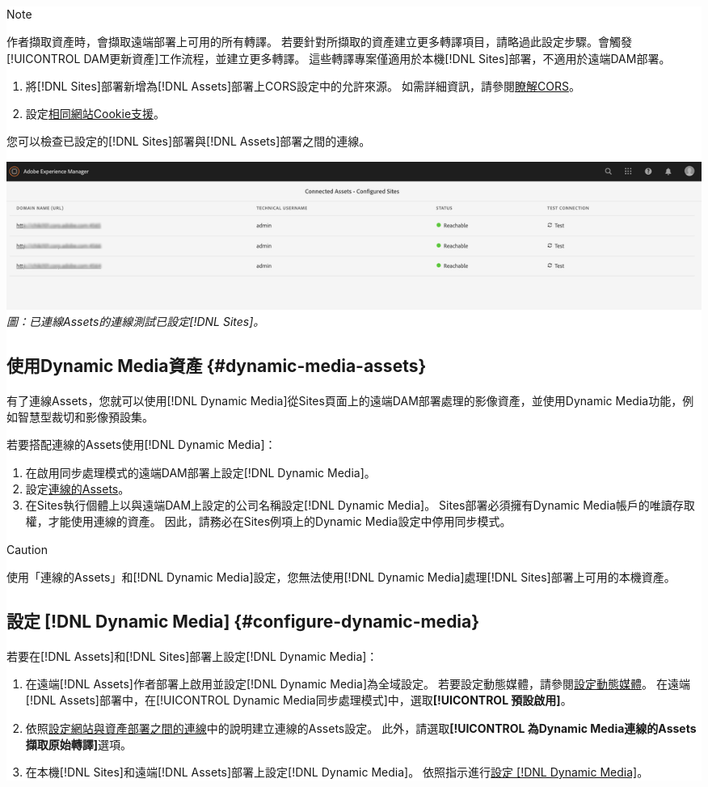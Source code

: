    >[!NOTE]
   >
   >作者擷取資產時，會擷取遠端部署上可用的所有轉譯。 若要針對所擷取的資產建立更多轉譯項目，請略過此設定步驟。會觸發[!UICONTROL DAM更新資產]工作流程，並建立更多轉譯。 這些轉譯專案僅適用於本機[!DNL Sites]部署，不適用於遠端DAM部署。

1. 將[!DNL Sites]部署新增為[!DNL Assets]部署上CORS設定中的允許來源。 如需詳細資訊，請參閱[瞭解CORS](https://experienceleague.adobe.com/docs/experience-manager-learn/foundation/security/understand-cross-origin-resource-sharing.html)。

1. 設定[相同網站Cookie支援](/help/sites-administering/same-site-cookie-support.md)。

您可以檢查已設定的[!DNL Sites]部署與[!DNL Assets]部署之間的連線。

![已設定連線Assets的連線測試[!DNL Sites]](assets/connected-assets-multiple-config.png)
*圖：已連線Assets的連線測試已設定[!DNL Sites]。*

## 使用Dynamic Media資產 {#dynamic-media-assets}


有了連線Assets，您就可以使用[!DNL Dynamic Media]從Sites頁面上的遠端DAM部署處理的影像資產，並使用Dynamic Media功能，例如智慧型裁切和影像預設集。

若要搭配連線的Assets使用[!DNL Dynamic Media]：

1. 在啟用同步處理模式的遠端DAM部署上設定[!DNL Dynamic Media]。
1. 設定[連線的Assets](#configure-a-connection-between-sites-and-assets-deployments)。
1. 在Sites執行個體上以與遠端DAM上設定的公司名稱設定[!DNL Dynamic Media]。 Sites部署必須擁有Dynamic Media帳戶的唯讀存取權，才能使用連線的資產。 因此，請務必在Sites例項上的Dynamic Media設定中停用同步模式。

>[!CAUTION]
>
>使用「連線的Assets」和[!DNL Dynamic Media]設定，您無法使用[!DNL Dynamic Media]處理[!DNL Sites]部署上可用的本機資產。

## 設定 [!DNL Dynamic Media] {#configure-dynamic-media}

若要在[!DNL Assets]和[!DNL Sites]部署上設定[!DNL Dynamic Media]：

1. 在遠端[!DNL Assets]作者部署上啟用並設定[!DNL Dynamic Media]為全域設定。 若要設定動態媒體，請參閱[設定動態媒體](/help/assets/config-dynamic.md#configuring-dynamic-media-cloud-services)。
在遠端[!DNL Assets]部署中，在[!UICONTROL Dynamic Media同步處理模式]中，選取&#x200B;**[!UICONTROL 預設啟用]**。

1. 依照[設定網站與資產部署之間的連線](#configure-a-connection-between-sites-and-assets-deployments)中的說明建立連線的Assets設定。 此外，請選取&#x200B;**[!UICONTROL 為Dynamic Media連線的Assets擷取原始轉譯]**&#x200B;選項。

1. 在本機[!DNL Sites]和遠端[!DNL Assets]部署上設定[!DNL Dynamic Media]。 依照指示進行[設定 [!DNL Dynamic Media]](/help/assets/config-dynamic.md#configuring-dynamic-media-cloud-services)。
